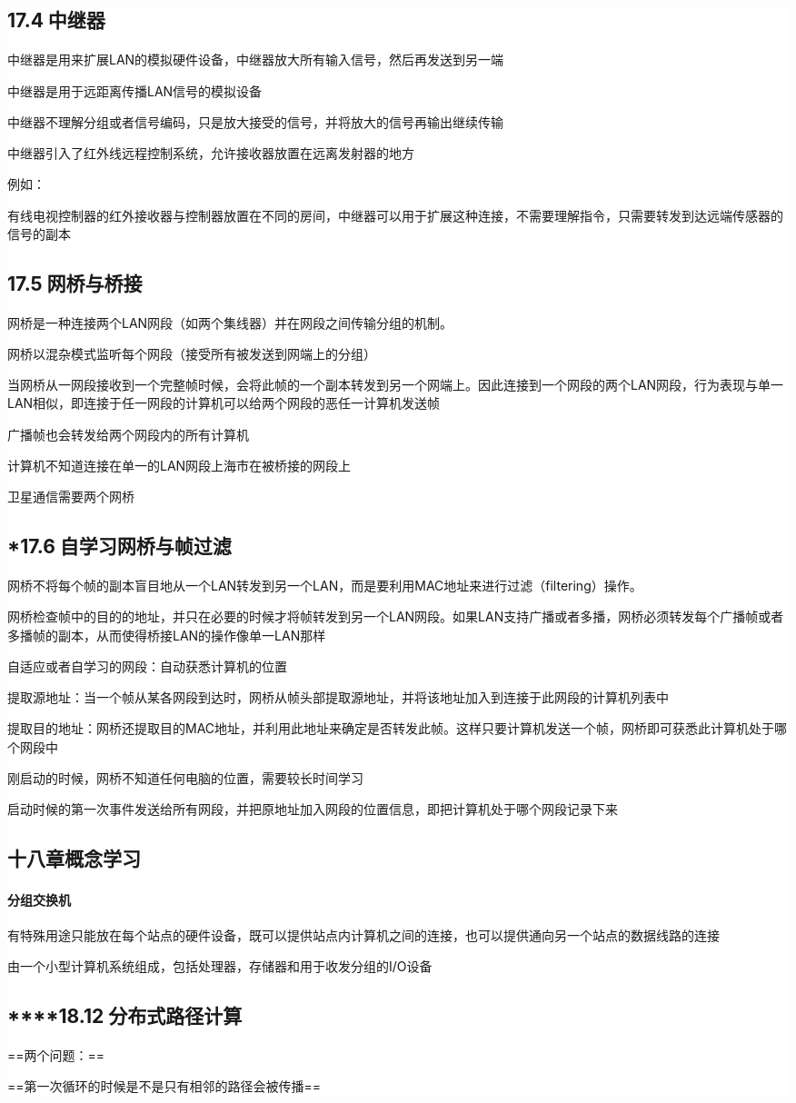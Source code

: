 ## 17.4 中继器

中继器是用来扩展LAN的模拟硬件设备，中继器放大所有输入信号，然后再发送到另一端

中继器是用于远距离传播LAN信号的模拟设备

中继器不理解分组或者信号编码，只是放大接受的信号，并将放大的信号再输出继续传输

中继器引入了红外线远程控制系统，允许接收器放置在远离发射器的地方

例如：

有线电视控制器的红外接收器与控制器放置在不同的房间，中继器可以用于扩展这种连接，不需要理解指令，只需要转发到达远端传感器的信号的副本

## 17.5 网桥与桥接

网桥是一种连接两个LAN网段（如两个集线器）并在网段之间传输分组的机制。

网桥以混杂模式监听每个网段（接受所有被发送到网端上的分组）

当网桥从一网段接收到一个完整帧时候，会将此帧的一个副本转发到另一个网端上。因此连接到一个网段的两个LAN网段，行为表现与单一LAN相似，即连接于任一网段的计算机可以给两个网段的恶任一计算机发送帧

广播帧也会转发给两个网段内的所有计算机

计算机不知道连接在单一的LAN网段上海市在被桥接的网段上

卫星通信需要两个网桥

## *17.6 自学习网桥与帧过滤

网桥不将每个帧的副本盲目地从一个LAN转发到另一个LAN，而是要利用MAC地址来进行过滤（filtering）操作。

网桥检查帧中的目的的地址，并只在必要的时候才将帧转发到另一个LAN网段。如果LAN支持广播或者多播，网桥必须转发每个广播帧或者多播帧的副本，从而使得桥接LAN的操作像单一LAN那样

自适应或者自学习的网段：自动获悉计算机的位置

提取源地址：当一个帧从某各网段到达时，网桥从帧头部提取源地址，并将该地址加入到连接于此网段的计算机列表中

提取目的地址：网桥还提取目的MAC地址，并利用此地址来确定是否转发此帧。这样只要计算机发送一个帧，网桥即可获悉此计算机处于哪个网段中

刚启动的时候，网桥不知道任何电脑的位置，需要较长时间学习

启动时候的第一次事件发送给所有网段，并把原地址加入网段的位置信息，即把计算机处于哪个网段记录下来

## 十八章概念学习

#### 分组交换机

有特殊用途只能放在每个站点的硬件设备，既可以提供站点内计算机之间的连接，也可以提供通向另一个站点的数据线路的连接

由一个小型计算机系统组成，包括处理器，存储器和用于收发分组的I/O设备



## ***\*18.12 分布式路径计算

==两个问题：==

==第一次循环的时候是不是只有相邻的路径会被传播==
